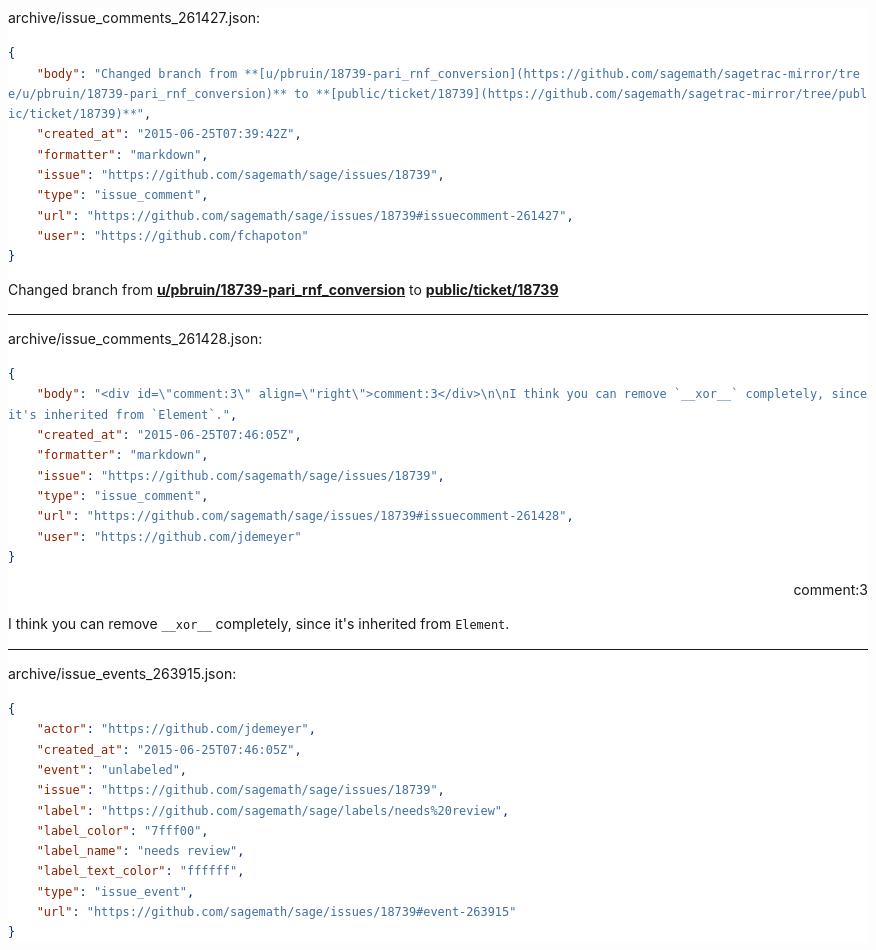 archive/issue_comments_261427.json:
```json
{
    "body": "Changed branch from **[u/pbruin/18739-pari_rnf_conversion](https://github.com/sagemath/sagetrac-mirror/tree/u/pbruin/18739-pari_rnf_conversion)** to **[public/ticket/18739](https://github.com/sagemath/sagetrac-mirror/tree/public/ticket/18739)**",
    "created_at": "2015-06-25T07:39:42Z",
    "formatter": "markdown",
    "issue": "https://github.com/sagemath/sage/issues/18739",
    "type": "issue_comment",
    "url": "https://github.com/sagemath/sage/issues/18739#issuecomment-261427",
    "user": "https://github.com/fchapoton"
}
```

Changed branch from **[u/pbruin/18739-pari_rnf_conversion](https://github.com/sagemath/sagetrac-mirror/tree/u/pbruin/18739-pari_rnf_conversion)** to **[public/ticket/18739](https://github.com/sagemath/sagetrac-mirror/tree/public/ticket/18739)**



---

archive/issue_comments_261428.json:
```json
{
    "body": "<div id=\"comment:3\" align=\"right\">comment:3</div>\n\nI think you can remove `__xor__` completely, since it's inherited from `Element`.",
    "created_at": "2015-06-25T07:46:05Z",
    "formatter": "markdown",
    "issue": "https://github.com/sagemath/sage/issues/18739",
    "type": "issue_comment",
    "url": "https://github.com/sagemath/sage/issues/18739#issuecomment-261428",
    "user": "https://github.com/jdemeyer"
}
```

<div id="comment:3" align="right">comment:3</div>

I think you can remove `__xor__` completely, since it's inherited from `Element`.



---

archive/issue_events_263915.json:
```json
{
    "actor": "https://github.com/jdemeyer",
    "created_at": "2015-06-25T07:46:05Z",
    "event": "unlabeled",
    "issue": "https://github.com/sagemath/sage/issues/18739",
    "label": "https://github.com/sagemath/sage/labels/needs%20review",
    "label_color": "7fff00",
    "label_name": "needs review",
    "label_text_color": "ffffff",
    "type": "issue_event",
    "url": "https://github.com/sagemath/sage/issues/18739#event-263915"
}
```
